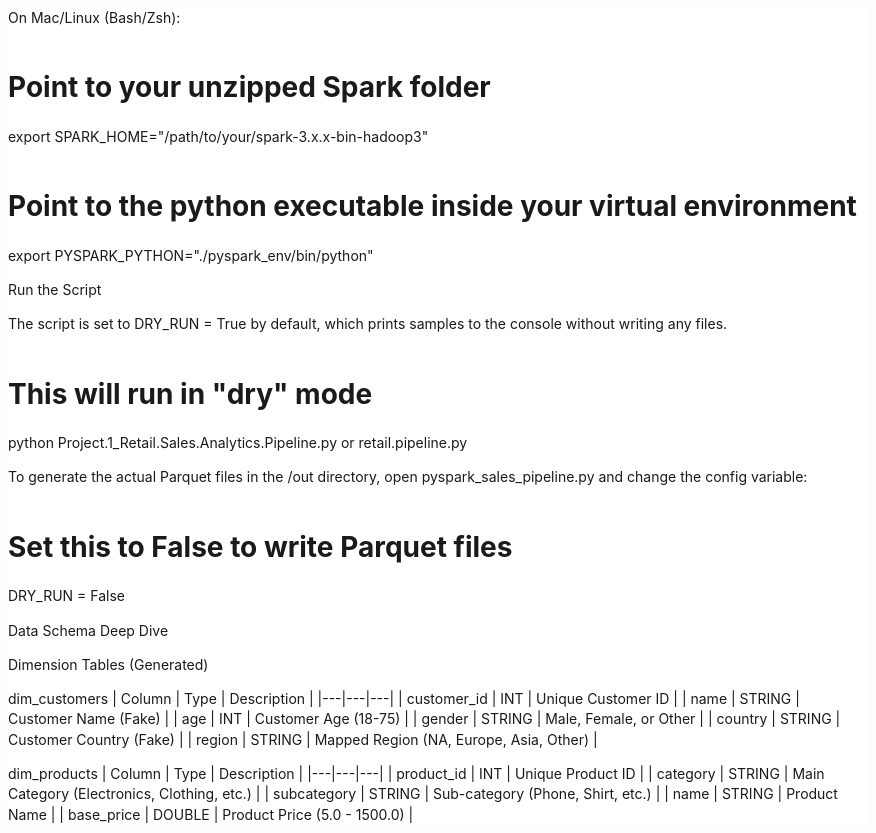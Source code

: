 
On Mac/Linux (Bash/Zsh):

# Point to your unzipped Spark folder
export SPARK_HOME="/path/to/your/spark-3.x.x-bin-hadoop3"
# Point to the python executable inside your virtual environment
export PYSPARK_PYTHON="./pyspark_env/bin/python"


 Run the Script

The script is set to DRY_RUN = True by default, which prints samples to the console without writing any files.

# This will run in "dry" mode
python Project.1_Retail.Sales.Analytics.Pipeline.py
or retail.pipeline.py


To generate the actual Parquet files in the /out directory, open pyspark_sales_pipeline.py and change the config variable:

# Set this to False to write Parquet files
DRY_RUN = False


Data Schema Deep Dive

Dimension Tables (Generated)

dim_customers
| Column | Type | Description |
|---|---|---|
| customer_id | INT | Unique Customer ID |
| name | STRING | Customer Name (Fake) |
| age | INT | Customer Age (18-75) |
| gender | STRING | Male, Female, or Other |
| country | STRING | Customer Country (Fake) |
| region | STRING | Mapped Region (NA, Europe, Asia, Other) |

dim_products
| Column | Type | Description |
|---|---|---|
| product_id | INT | Unique Product ID |
| category | STRING | Main Category (Electronics, Clothing, etc.) |
| subcategory | STRING | Sub-category (Phone, Shirt, etc.) |
| name | STRING | Product Name |
| base_price | DOUBLE | Product Price (5.0 - 1500.0) |
